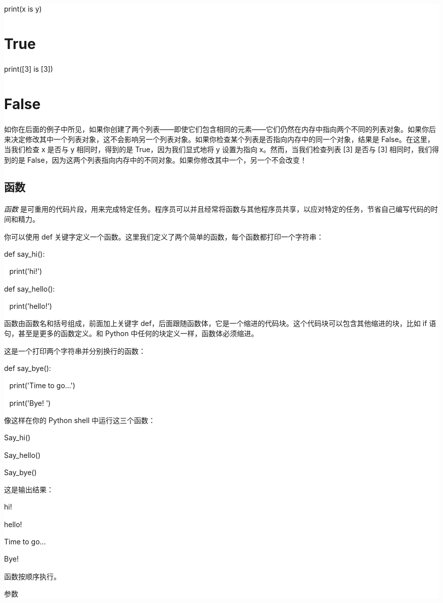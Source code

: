 print(x is y)

# True

print([3] is [3])

# False

如你在后面的例子中所见，如果你创建了两个列表——即使它们包含相同的元素——它们仍然在内存中指向两个不同的列表对象。如果你后来决定修改其中一个列表对象，这不会影响另一个列表对象。如果你检查某个列表是否指向内存中的同一个对象，结果是 False。在这里，当我们检查 x 是否与 y 相同时，得到的是 True，因为我们显式地将 y 设置为指向 x。然而，当我们检查列表 [3] 是否与 [3] 相同时，我们得到的是 False，因为这两个列表指向内存中的不同对象。如果你修改其中一个，另一个不会改变！

## 函数

*函数* 是可重用的代码片段，用来完成特定任务。程序员可以并且经常将函数与其他程序员共享，以应对特定的任务，节省自己编写代码的时间和精力。

你可以使用 def 关键字定义一个函数。这里我们定义了两个简单的函数，每个函数都打印一个字符串：

def say_hi():

   print('hi!')

def say_hello():

   print('hello!')

函数由函数名和括号组成，前面加上关键字 def，后面跟随函数体，它是一个缩进的代码块。这个代码块可以包含其他缩进的块，比如 if 语句，甚至是更多的函数定义。和 Python 中任何的块定义一样，函数体必须缩进。

这是一个打印两个字符串并分别换行的函数：

def say_bye():

   print('Time to go…')

   print('Bye! ')

像这样在你的 Python shell 中运行这三个函数：

Say_hi()

Say_hello()

Say_bye()

这是输出结果：

hi!

hello!

Time to go…

Bye!

函数按顺序执行。

参数
